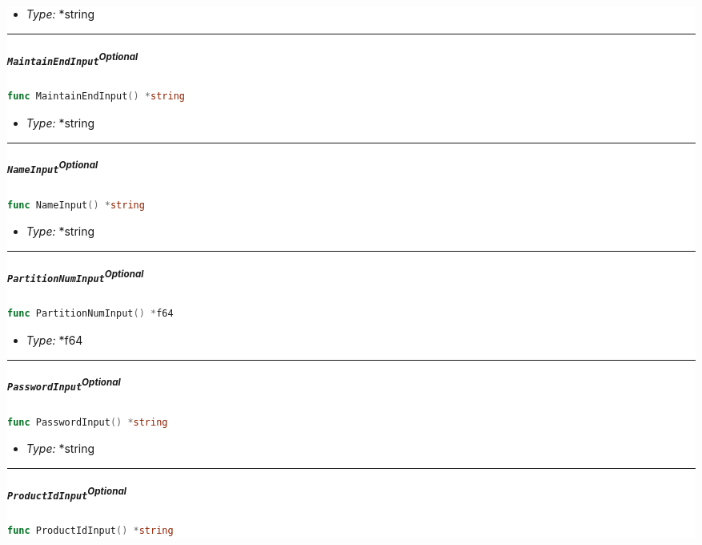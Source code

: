 - *Type:* *string

---

##### `MaintainEndInput`<sup>Optional</sup> <a name="MaintainEndInput" id="@cdktf/provider-opentelekomcloud.dmsInstanceV2.DmsInstanceV2.property.maintainEndInput"></a>

```go
func MaintainEndInput() *string
```

- *Type:* *string

---

##### `NameInput`<sup>Optional</sup> <a name="NameInput" id="@cdktf/provider-opentelekomcloud.dmsInstanceV2.DmsInstanceV2.property.nameInput"></a>

```go
func NameInput() *string
```

- *Type:* *string

---

##### `PartitionNumInput`<sup>Optional</sup> <a name="PartitionNumInput" id="@cdktf/provider-opentelekomcloud.dmsInstanceV2.DmsInstanceV2.property.partitionNumInput"></a>

```go
func PartitionNumInput() *f64
```

- *Type:* *f64

---

##### `PasswordInput`<sup>Optional</sup> <a name="PasswordInput" id="@cdktf/provider-opentelekomcloud.dmsInstanceV2.DmsInstanceV2.property.passwordInput"></a>

```go
func PasswordInput() *string
```

- *Type:* *string

---

##### `ProductIdInput`<sup>Optional</sup> <a name="ProductIdInput" id="@cdktf/provider-opentelekomcloud.dmsInstanceV2.DmsInstanceV2.property.productIdInput"></a>

```go
func ProductIdInput() *string
```
